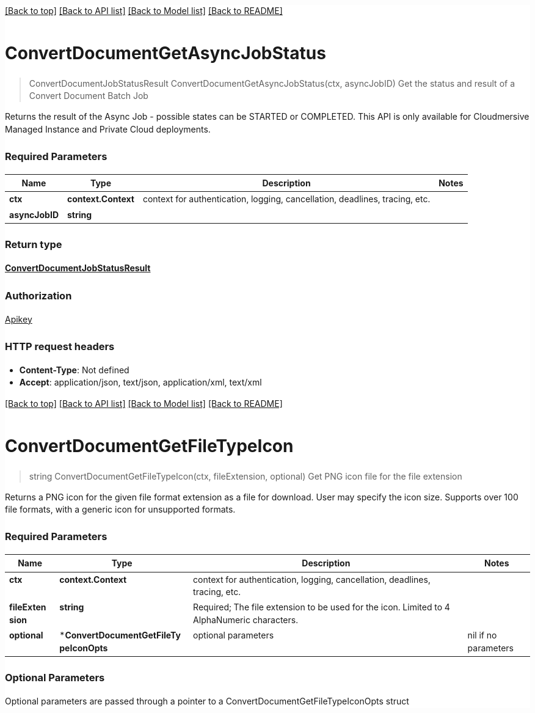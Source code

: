 [[Back to top]](#) [[Back to API list]](../README.md#documentation-for-api-endpoints) [[Back to Model list]](../README.md#documentation-for-models) [[Back to README]](../README.md)

# **ConvertDocumentGetAsyncJobStatus**
> ConvertDocumentJobStatusResult ConvertDocumentGetAsyncJobStatus(ctx, asyncJobID)
Get the status and result of a Convert Document Batch Job

Returns the result of the Async Job - possible states can be STARTED or COMPLETED.  This API is only available for Cloudmersive Managed Instance and Private Cloud deployments.

### Required Parameters

Name | Type | Description  | Notes
------------- | ------------- | ------------- | -------------
 **ctx** | **context.Context** | context for authentication, logging, cancellation, deadlines, tracing, etc.
  **asyncJobID** | **string**|  | 

### Return type

[**ConvertDocumentJobStatusResult**](ConvertDocumentJobStatusResult.md)

### Authorization

[Apikey](../README.md#Apikey)

### HTTP request headers

 - **Content-Type**: Not defined
 - **Accept**: application/json, text/json, application/xml, text/xml

[[Back to top]](#) [[Back to API list]](../README.md#documentation-for-api-endpoints) [[Back to Model list]](../README.md#documentation-for-models) [[Back to README]](../README.md)

# **ConvertDocumentGetFileTypeIcon**
> string ConvertDocumentGetFileTypeIcon(ctx, fileExtension, optional)
Get PNG icon file for the file extension

Returns a PNG icon for the given file format extension as a file for download. User may specify the icon size. Supports over 100 file formats, with a generic icon for unsupported formats.

### Required Parameters

Name | Type | Description  | Notes
------------- | ------------- | ------------- | -------------
 **ctx** | **context.Context** | context for authentication, logging, cancellation, deadlines, tracing, etc.
  **fileExtension** | **string**| Required; The file extension to be used for the icon. Limited to 4 AlphaNumeric characters. | 
 **optional** | ***ConvertDocumentGetFileTypeIconOpts** | optional parameters | nil if no parameters

### Optional Parameters
Optional parameters are passed through a pointer to a ConvertDocumentGetFileTypeIconOpts struct
